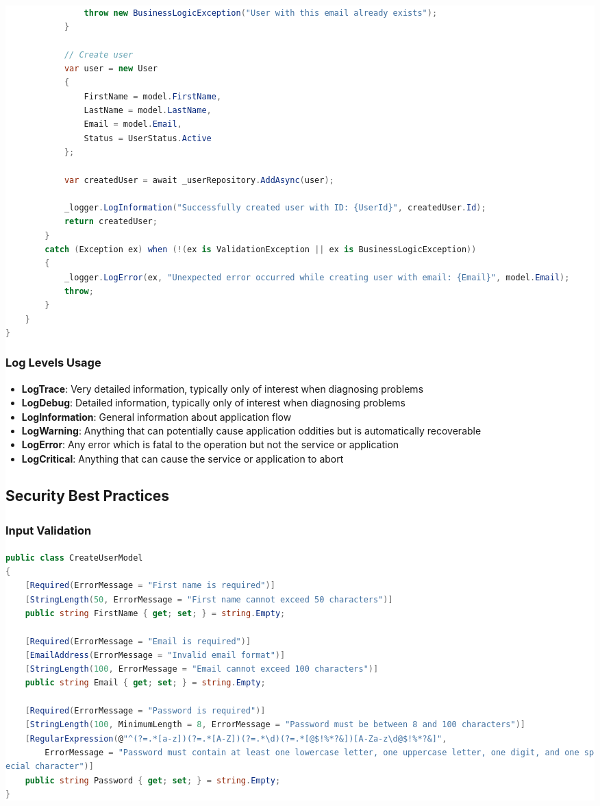 ```csharp
                throw new BusinessLogicException("User with this email already exists");
            }

            // Create user
            var user = new User
            {
                FirstName = model.FirstName,
                LastName = model.LastName,
                Email = model.Email,
                Status = UserStatus.Active
            };

            var createdUser = await _userRepository.AddAsync(user);
            
            _logger.LogInformation("Successfully created user with ID: {UserId}", createdUser.Id);
            return createdUser;
        }
        catch (Exception ex) when (!(ex is ValidationException || ex is BusinessLogicException))
        {
            _logger.LogError(ex, "Unexpected error occurred while creating user with email: {Email}", model.Email);
            throw;
        }
    }
}
```

### Log Levels Usage
- **LogTrace**: Very detailed information, typically only of interest when diagnosing problems
- **LogDebug**: Detailed information, typically only of interest when diagnosing problems
- **LogInformation**: General information about application flow
- **LogWarning**: Anything that can potentially cause application oddities but is automatically recoverable
- **LogError**: Any error which is fatal to the operation but not the service or application
- **LogCritical**: Anything that can cause the service or application to abort

## Security Best Practices

### Input Validation
```csharp
public class CreateUserModel
{
    [Required(ErrorMessage = "First name is required")]
    [StringLength(50, ErrorMessage = "First name cannot exceed 50 characters")]
    public string FirstName { get; set; } = string.Empty;

    [Required(ErrorMessage = "Email is required")]
    [EmailAddress(ErrorMessage = "Invalid email format")]
    [StringLength(100, ErrorMessage = "Email cannot exceed 100 characters")]
    public string Email { get; set; } = string.Empty;

    [Required(ErrorMessage = "Password is required")]
    [StringLength(100, MinimumLength = 8, ErrorMessage = "Password must be between 8 and 100 characters")]
    [RegularExpression(@"^(?=.*[a-z])(?=.*[A-Z])(?=.*\d)(?=.*[@$!%*?&])[A-Za-z\d@$!%*?&]", 
        ErrorMessage = "Password must contain at least one lowercase letter, one uppercase letter, one digit, and one special character")]
    public string Password { get; set; } = string.Empty;
}
```
